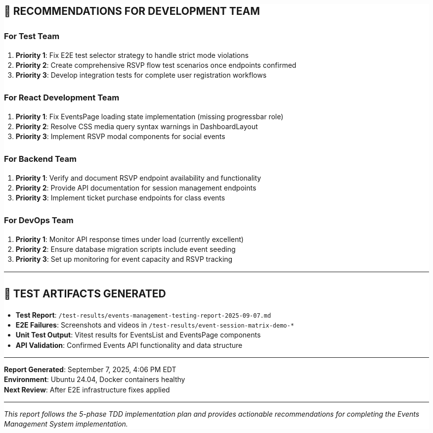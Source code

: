 
## 🔧 RECOMMENDATIONS FOR DEVELOPMENT TEAM

### For Test Team
1. **Priority 1**: Fix E2E test selector strategy to handle strict mode violations
2. **Priority 2**: Create comprehensive RSVP flow test scenarios once endpoints confirmed
3. **Priority 3**: Develop integration tests for complete user registration workflows

### For React Development Team  
1. **Priority 1**: Fix EventsPage loading state implementation (missing progressbar role)
2. **Priority 2**: Resolve CSS media query syntax warnings in DashboardLayout
3. **Priority 3**: Implement RSVP modal components for social events

### For Backend Team
1. **Priority 1**: Verify and document RSVP endpoint availability and functionality
2. **Priority 2**: Provide API documentation for session management endpoints  
3. **Priority 3**: Implement ticket purchase endpoints for class events

### For DevOps Team
1. **Priority 1**: Monitor API response times under load (currently excellent)
2. **Priority 2**: Ensure database migration scripts include event seeding
3. **Priority 3**: Set up monitoring for event capacity and RSVP tracking

---

## 📁 TEST ARTIFACTS GENERATED

- **Test Report**: `/test-results/events-management-testing-report-2025-09-07.md`
- **E2E Failures**: Screenshots and videos in `/test-results/event-session-matrix-demo-*`
- **Unit Test Output**: Vitest results for EventsList and EventsPage components
- **API Validation**: Confirmed Events API functionality and data structure

---

**Report Generated**: September 7, 2025, 4:06 PM EDT  
**Environment**: Ubuntu 24.04, Docker containers healthy  
**Next Review**: After E2E infrastructure fixes applied  

---

*This report follows the 5-phase TDD implementation plan and provides actionable recommendations for completing the Events Management System implementation.*